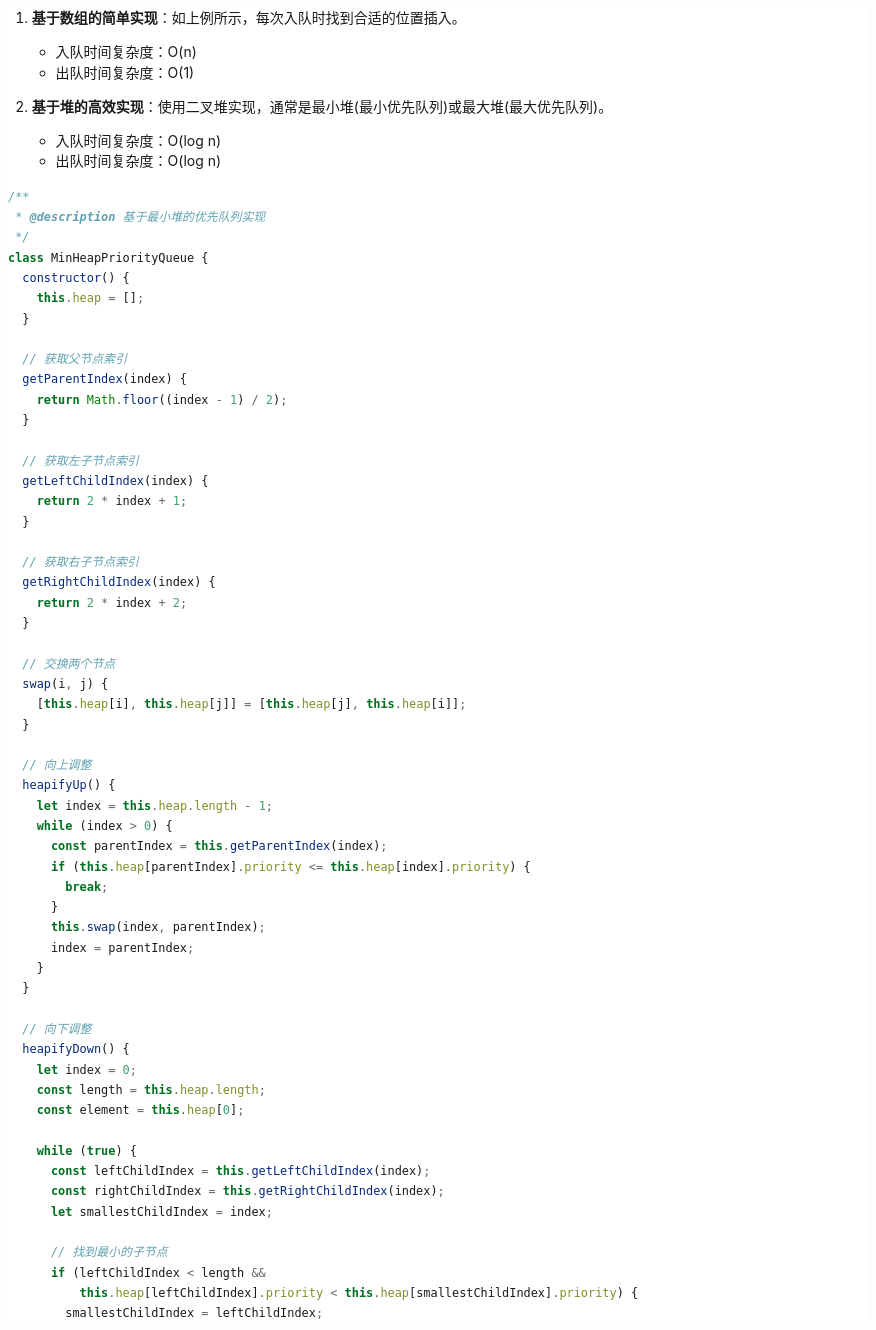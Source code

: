 1. **基于数组的简单实现**：如上例所示，每次入队时找到合适的位置插入。
   - 入队时间复杂度：O(n)
   - 出队时间复杂度：O(1)

2. **基于堆的高效实现**：使用二叉堆实现，通常是最小堆(最小优先队列)或最大堆(最大优先队列)。
   - 入队时间复杂度：O(log n)
   - 出队时间复杂度：O(log n)

```javascript
/**
 * @description 基于最小堆的优先队列实现
 */
class MinHeapPriorityQueue {
  constructor() {
    this.heap = [];
  }

  // 获取父节点索引
  getParentIndex(index) {
    return Math.floor((index - 1) / 2);
  }

  // 获取左子节点索引
  getLeftChildIndex(index) {
    return 2 * index + 1;
  }

  // 获取右子节点索引
  getRightChildIndex(index) {
    return 2 * index + 2;
  }

  // 交换两个节点
  swap(i, j) {
    [this.heap[i], this.heap[j]] = [this.heap[j], this.heap[i]];
  }

  // 向上调整
  heapifyUp() {
    let index = this.heap.length - 1;
    while (index > 0) {
      const parentIndex = this.getParentIndex(index);
      if (this.heap[parentIndex].priority <= this.heap[index].priority) {
        break;
      }
      this.swap(index, parentIndex);
      index = parentIndex;
    }
  }

  // 向下调整
  heapifyDown() {
    let index = 0;
    const length = this.heap.length;
    const element = this.heap[0];

    while (true) {
      const leftChildIndex = this.getLeftChildIndex(index);
      const rightChildIndex = this.getRightChildIndex(index);
      let smallestChildIndex = index;

      // 找到最小的子节点
      if (leftChildIndex < length &&
          this.heap[leftChildIndex].priority < this.heap[smallestChildIndex].priority) {
        smallestChildIndex = leftChildIndex;
```